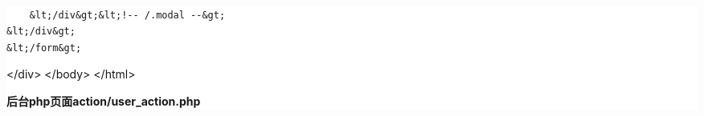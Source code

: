         &lt;/div&gt;&lt;!-- /.modal --&gt;
    &lt;/div&gt;
    &lt;/form&gt;
&lt;/div&gt;
&lt;/body&gt;
&lt;/html&gt;

</code></pre>
<p><strong>后台php页面action/user_action.php</strong></p>
<div class="widget-codetool" style="display:none;">
      <div class="widget-codetool--inner">
      <span class="selectCode code-tool" data-toggle="tooltip" data-placement="top" title="" data-original-title="全选"></span>
      <span type="button" class="copyCode code-tool" data-toggle="tooltip" data-placement="top" data-clipboard-text="<?php

/**
 * 获取提交的数据
 *
 */

$act       = $_POST['act'];
$id        = $_POST['id'];
$user_id   = (int)$_POST['user_id'];
$form_data = $_POST['form_data'];
$param_arr = array();


// 获取到的数据格式为 “foo=bar&amp;baz=boom&amp;cow=milk&amp;php=hypertext+processor”
// http_build_query 的数据形式用parse_str解析为数组格式
parse_str($form_data, $param_arr);

// 备注中文处理
$param_arr['remark']  = iconv(&quot;utf-8&quot;, &quot;gbk&quot;, trim($param_arr['remark']));


switch($act)
{
    case &quot;add&quot;:

        // 添加入库操作
        // ...
        // ...
        break;

    case &quot;edit&quot;:

        // 编辑操作
        $user_id = $param_arr['user_id'];
        
        // ...
        break;

    case &quot;get&quot;:

        // 返回详细的用户信息
        // get($user_id);
        echo $ret;
        exit();
        break;
    case &quot;del&quot;:
        // 删除
        // delete();
        break;
}
